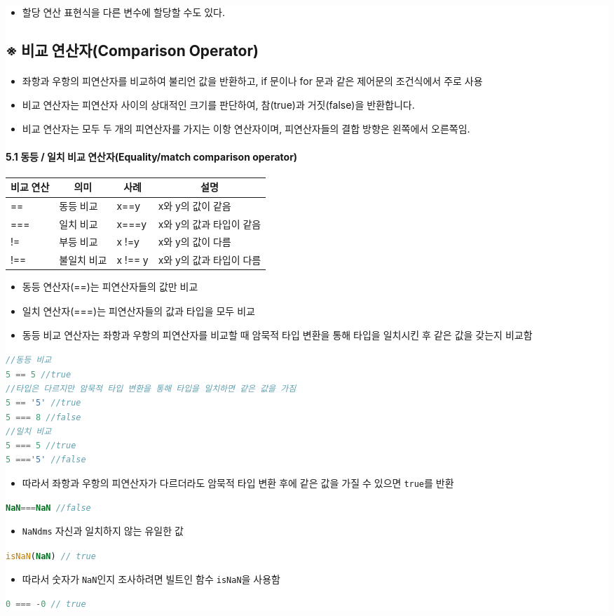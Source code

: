 - 할당 연산 표현식을 다른 변수에 할당할 수도 있다.



## ※ 비교 연산자(Comparison Operator)

- 좌항과 우항의 피연산자를 비교하여 불리언 값을 반환하고, if 문이나 for 문과 같은 제어문의 조건식에서 주로 사용

- 비교 연산자는 피연산자 사이의 상대적인 크기를 판단하여, 참(true)과 거짓(false)을 반환합니다.

- 비교 연산자는 모두 두 개의 피연산자를 가지는 이항 연산자이며, 피연산자들의 결합 방향은 왼쪽에서 오른쪽임.



#### 5.1 동등 / 일치 비교 연산자(Equality/match comparison operator)

| 비교 연산 | 의미        | 사례    | 설명                     |
| --------- | ----------- | ------- | ------------------------ |
| ==        | 동등 비교   | x==y    | x와 y의 값이 같음        |
| ===       | 일치 비교   | x===y   | x와 y의 값과 타입이 같음 |
| !=        | 부등 비교   | x !=y   | x와 y의 값이 다름        |
| !==       | 불일치 비교 | x !== y | x와 y의 값과 타입이 다름 |

- 동등 연산자(==)는 피연산자들의 값만 비교

- 일치 연산자(===)는 피연산자들의 값과 타입을 모두 비교

- 동등 비교 연산자는 좌항과 우항의 피연산자를 비교할 때 암묵적 타입 변환을 통해 타입을 일치시킨 후 같은 값을 갖는지 비교함

```jsx
//동등 비교
5 == 5 //true
//타입은 다르지만 암묵적 타입 변환을 통해 타입을 일치하면 같은 값을 가짐
5 == '5' //true
5 === 8 //false
//일치 비교
5 === 5 //true
5 ==='5' //false
```

- 따라서 좌항과 우항의 피연산자가 다르더라도 암묵적 타입 변환 후에 같은 값을 가질 수 있으면 `true`를 반환

```jsx
NaN===NaN //false
```

- `NaNdms` 자신과 일치하지 않는 유일한 값

```jsx
isNaN(NaN) // true
```

- 따라서 숫자가 `NaN`인지 조사하려면 빌트인 함수 `isNaN`을 사용함

```jsx
0 === -0 // true
```
